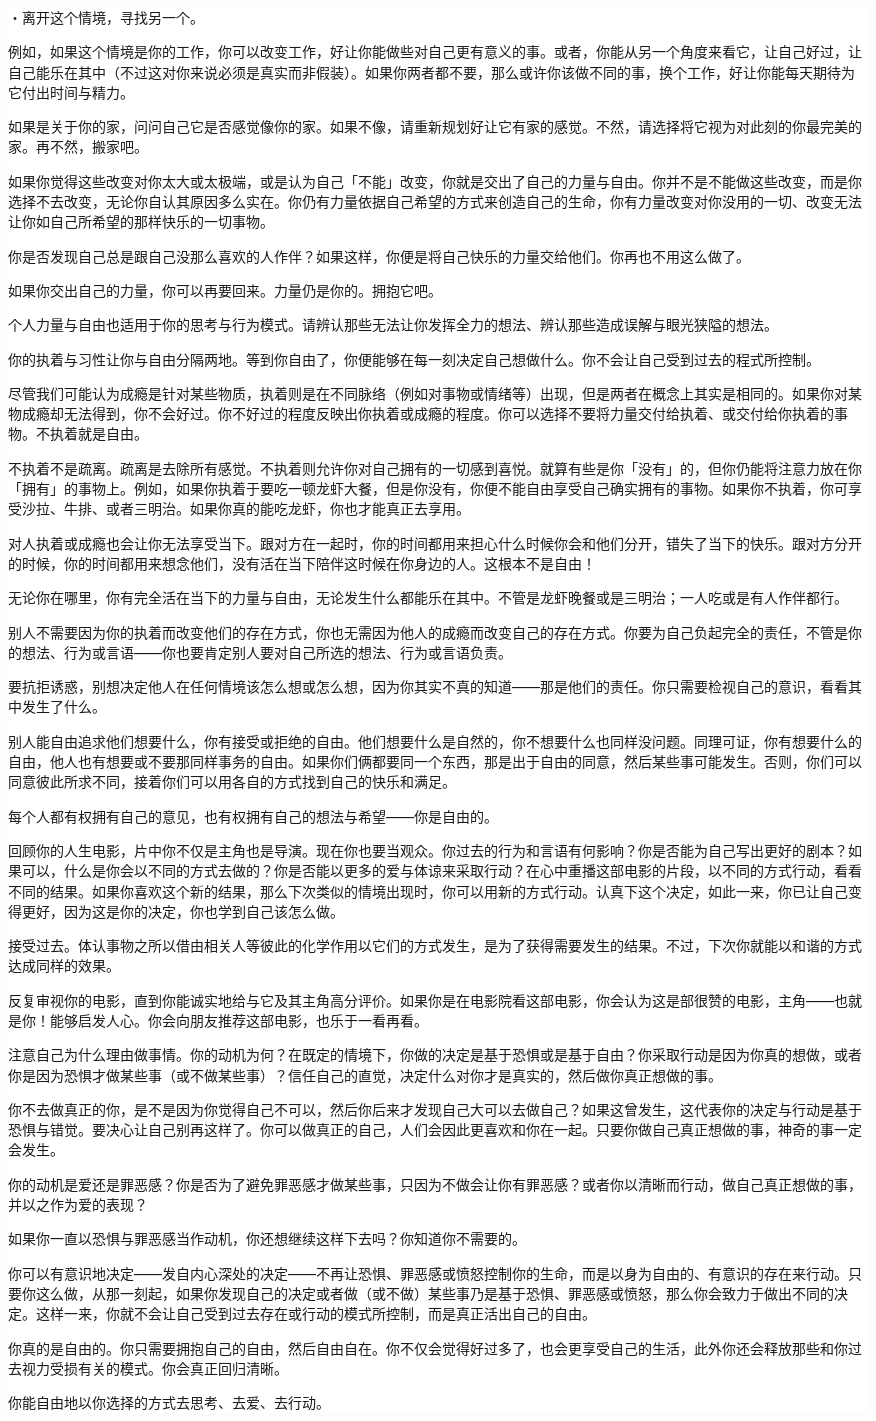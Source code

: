 ・离开这个情境，寻找另一个。

例如，如果这个情境是你的工作，你可以改变工作，好让你能做些对自己更有意义的事。或者，你能从另一个角度来看它，让自己好过，让自己能乐在其中（不过这对你来说必须是真实而非假装）。如果你两者都不要，那么或许你该做不同的事，换个工作，好让你能每天期待为它付出时间与精力。

如果是关于你的家，问问自己它是否感觉像你的家。如果不像，请重新规划好让它有家的感觉。不然，请选择将它视为对此刻的你最完美的家。再不然，搬家吧。

如果你觉得这些改变对你太大或太极端，或是认为自己「不能」改变，你就是交出了自己的力量与自由。你并不是不能做这些改变，而是你选择不去改变，无论你自认其原因多么实在。你仍有力量依据自己希望的方式来创造自己的生命，你有力量改变对你没用的一切、改变无法让你如自己所希望的那样快乐的一切事物。

你是否发现自己总是跟自己没那么喜欢的人作伴？如果这样，你便是将自己快乐的力量交给他们。你再也不用这么做了。

如果你交出自己的力量，你可以再要回来。力量仍是你的。拥抱它吧。

个人力量与自由也适用于你的思考与行为模式。请辨认那些无法让你发挥全力的想法、辨认那些造成误解与眼光狭隘的想法。

你的执着与习性让你与自由分隔两地。等到你自由了，你便能够在每一刻决定自己想做什么。你不会让自己受到过去的程式所控制。

尽管我们可能认为成瘾是针对某些物质，执着则是在不同脉络（例如对事物或情绪等）出现，但是两者在概念上其实是相同的。如果你对某物成瘾却无法得到，你不会好过。你不好过的程度反映出你执着或成瘾的程度。你可以选择不要将力量交付给执着、或交付给你执着的事物。不执着就是自由。

不执着不是疏离。疏离是去除所有感觉。不执着则允许你对自己拥有的一切感到喜悦。就算有些是你「没有」的，但你仍能将注意力放在你「拥有」的事物上。例如，如果你执着于要吃一顿龙虾大餐，但是你没有，你便不能自由享受自己确实拥有的事物。如果你不执着，你可享受沙拉、牛排、或者三明治。如果你真的能吃龙虾，你也才能真正去享用。

对人执着或成瘾也会让你无法享受当下。跟对方在一起时，你的时间都用来担心什么时候你会和他们分开，错失了当下的快乐。跟对方分开的时候，你的时间都用来想念他们，没有活在当下陪伴这时候在你身边的人。这根本不是自由！

无论你在哪里，你有完全活在当下的力量与自由，无论发生什么都能乐在其中。不管是龙虾晚餐或是三明治；一人吃或是有人作伴都行。

别人不需要因为你的执着而改变他们的存在方式，你也无需因为他人的成瘾而改变自己的存在方式。你要为自己负起完全的责任，不管是你的想法、行为或言语——你也要肯定别人要对自己所选的想法、行为或言语负责。

要抗拒诱惑，别想决定他人在任何情境该怎么想或怎么想，因为你其实不真的知道——那是他们的责任。你只需要检视自己的意识，看看其中发生了什么。

别人能自由追求他们想要什么，你有接受或拒绝的自由。他们想要什么是自然的，你不想要什么也同样没问题。同理可证，你有想要什么的自由，他人也有想要或不要那同样事务的自由。如果你们俩都要同一个东西，那是出于自由的同意，然后某些事可能发生。否则，你们可以同意彼此所求不同，接着你们可以用各自的方式找到自己的快乐和满足。

每个人都有权拥有自己的意见，也有权拥有自己的想法与希望——你是自由的。

回顾你的人生电影，片中你不仅是主角也是导演。现在你也要当观众。你过去的行为和言语有何影响？你是否能为自己写出更好的剧本？如果可以，什么是你会以不同的方式去做的？你是否能以更多的爱与体谅来采取行动？在心中重播这部电影的片段，以不同的方式行动，看看不同的结果。如果你喜欢这个新的结果，那么下次类似的情境出现时，你可以用新的方式行动。认真下这个决定，如此一来，你已让自己变得更好，因为这是你的决定，你也学到自己该怎么做。

接受过去。体认事物之所以借由相关人等彼此的化学作用以它们的方式发生，是为了获得需要发生的结果。不过，下次你就能以和谐的方式达成同样的效果。

反复审视你的电影，直到你能诚实地给与它及其主角高分评价。如果你是在电影院看这部电影，你会认为这是部很赞的电影，主角——也就是你！能够启发人心。你会向朋友推荐这部电影，也乐于一看再看。

注意自己为什么理由做事情。你的动机为何？在既定的情境下，你做的决定是基于恐惧或是基于自由？你采取行动是因为你真的想做，或者你是因为恐惧才做某些事（或不做某些事）？信任自己的直觉，决定什么对你才是真实的，然后做你真正想做的事。

你不去做真正的你，是不是因为你觉得自己不可以，然后你后来才发现自己大可以去做自己？如果这曾发生，这代表你的决定与行动是基于恐惧与错觉。要决心让自己别再这样了。你可以做真正的自己，人们会因此更喜欢和你在一起。只要你做自己真正想做的事，神奇的事一定会发生。

你的动机是爱还是罪恶感？你是否为了避免罪恶感才做某些事，只因为不做会让你有罪恶感？或者你以清晰而行动，做自己真正想做的事，并以之作为爱的表现？

如果你一直以恐惧与罪恶感当作动机，你还想继续这样下去吗？你知道你不需要的。

你可以有意识地决定——发自内心深处的决定——不再让恐惧、罪恶感或愤怒控制你的生命，而是以身为自由的、有意识的存在来行动。只要你这么做，从那一刻起，如果你发现自己的决定或者做（或不做）某些事乃是基于恐惧、罪恶感或愤怒，那么你会致力于做出不同的决定。这样一来，你就不会让自己受到过去存在或行动的模式所控制，而是真正活出自己的自由。

你真的是自由的。你只需要拥抱自己的自由，然后自由自在。你不仅会觉得好过多了，也会更享受自己的生活，此外你还会释放那些和你过去视力受损有关的模式。你会真正回归清晰。

你能自由地以你选择的方式去思考、去爱、去行动。

